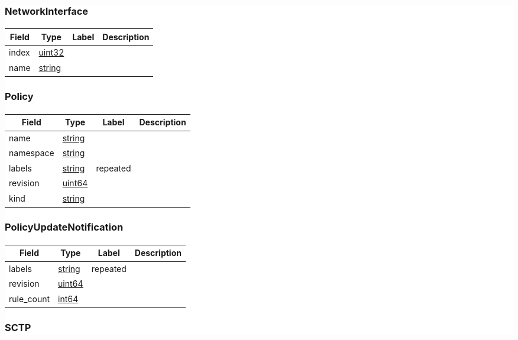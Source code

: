 


<a name="flow-NetworkInterface"></a>

### NetworkInterface



| Field | Type | Label | Description |
| ----- | ---- | ----- | ----------- |
| index | [uint32](#uint32) |  |  |
| name | [string](#string) |  |  |






<a name="flow-Policy"></a>

### Policy



| Field | Type | Label | Description |
| ----- | ---- | ----- | ----------- |
| name | [string](#string) |  |  |
| namespace | [string](#string) |  |  |
| labels | [string](#string) | repeated |  |
| revision | [uint64](#uint64) |  |  |
| kind | [string](#string) |  |  |






<a name="flow-PolicyUpdateNotification"></a>

### PolicyUpdateNotification



| Field | Type | Label | Description |
| ----- | ---- | ----- | ----------- |
| labels | [string](#string) | repeated |  |
| revision | [uint64](#uint64) |  |  |
| rule_count | [int64](#int64) |  |  |






<a name="flow-SCTP"></a>

### SCTP
